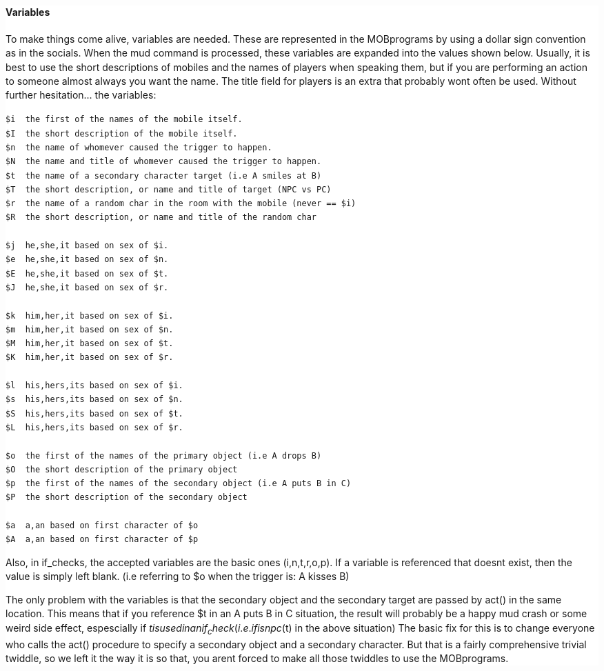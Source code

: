 
#### Variables

To make things come alive, variables are needed.  These are represented in the MOBprograms by using a dollar sign convention as in the socials. When the mud command is processed, these variables are expanded into the values shown below.  Usually, it is best to use the short descriptions of mobiles and the names of players when speaking them, but if you are performing an action to someone almost always you want the name. The title field for players is an extra that probably wont often be used. Without further hesitation... the variables:

```
$i	the first of the names of the mobile itself.
$I	the short description of the mobile itself.
$n	the name of whomever caused the trigger to happen.
$N	the name and title of whomever caused the trigger to happen.
$t	the name of a secondary character target (i.e A smiles at B)
$T	the short description, or name and title of target (NPC vs PC)
$r	the name of a random char in the room with the mobile (never == $i)
$R	the short description, or name and title of the random char

$j	he,she,it based on sex of $i.
$e	he,she,it based on sex of $n.
$E	he,she,it based on sex of $t.
$J	he,she,it based on sex of $r.

$k	him,her,it based on sex of $i.
$m	him,her,it based on sex of $n.
$M	him,her,it based on sex of $t.
$K	him,her,it based on sex of $r.

$l	his,hers,its based on sex of $i.
$s	his,hers,its based on sex of $n.
$S	his,hers,its based on sex of $t.
$L	his,hers,its based on sex of $r.

$o	the first of the names of the primary object (i.e A drops B)
$O	the short description of the primary object
$p	the first of the names of the secondary object (i.e A puts B in C)
$P	the short description of the secondary object

$a	a,an based on first character of $o
$A	a,an based on first character of $p
```

Also, in if_checks, the accepted variables are the basic ones (i,n,t,r,o,p).  If a variable is referenced that doesnt exist, then the value is simply left blank. (i.e referring to $o when the trigger is: A kisses B)

The only problem with the variables is that the secondary object and the secondary target are passed by act() in the same location.  This means that if you reference $t in an  A puts B in C  situation, the result will probably be a happy mud crash or some weird side effect, espescially if $t is used in an if_check (i.e. if isnpc($t) in the above situation) The basic fix for this is to change everyone who calls the act() procedure to specify a secondary object and a secondary character. But that is a fairly comprehensive trivial twiddle, so we left it the way it is so that, you arent forced to make all those twiddles to use the MOBprograms.
